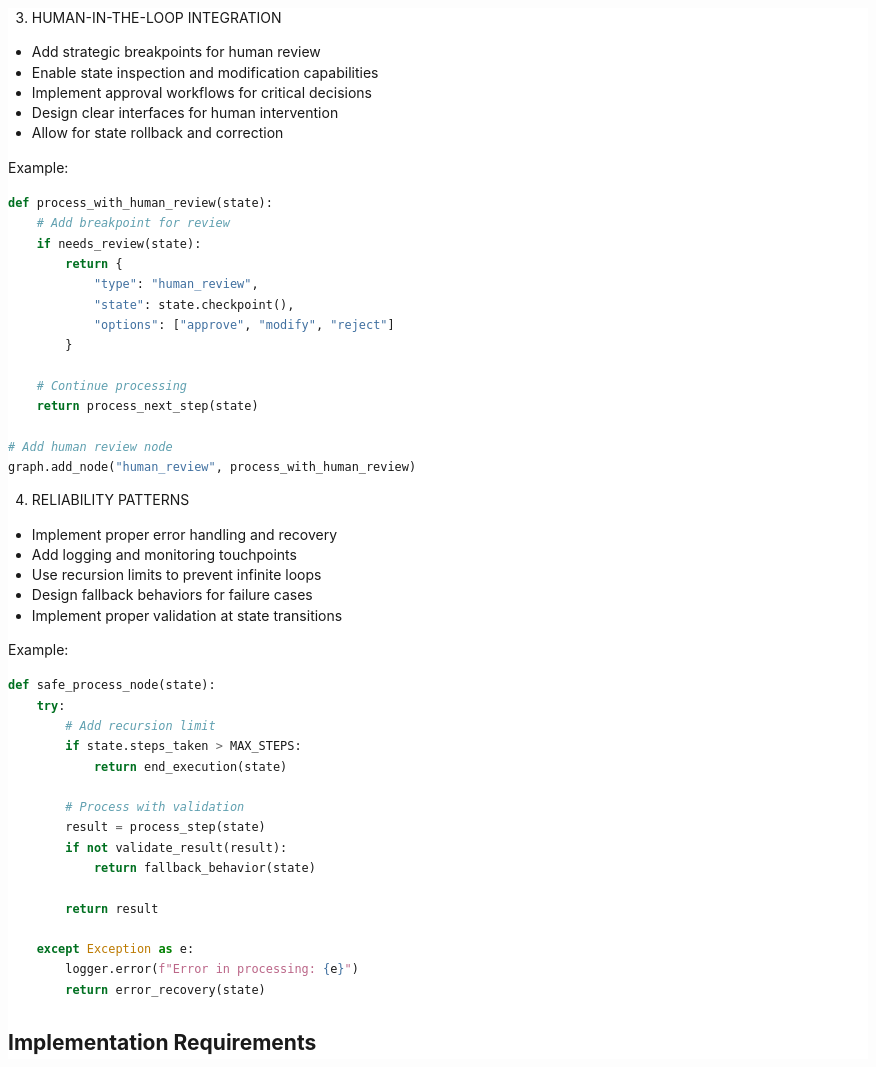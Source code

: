 3. HUMAN-IN-THE-LOOP INTEGRATION
- Add strategic breakpoints for human review
- Enable state inspection and modification capabilities
- Implement approval workflows for critical decisions
- Design clear interfaces for human intervention
- Allow for state rollback and correction

Example:
```python
def process_with_human_review(state):
    # Add breakpoint for review
    if needs_review(state):
        return {
            "type": "human_review",
            "state": state.checkpoint(),
            "options": ["approve", "modify", "reject"]
        }
    
    # Continue processing
    return process_next_step(state)

# Add human review node
graph.add_node("human_review", process_with_human_review)
```

4. RELIABILITY PATTERNS
- Implement proper error handling and recovery
- Add logging and monitoring touchpoints
- Use recursion limits to prevent infinite loops
- Design fallback behaviors for failure cases
- Implement proper validation at state transitions

Example:
```python
def safe_process_node(state):
    try:
        # Add recursion limit
        if state.steps_taken > MAX_STEPS:
            return end_execution(state)
            
        # Process with validation
        result = process_step(state)
        if not validate_result(result):
            return fallback_behavior(state)
            
        return result
        
    except Exception as e:
        logger.error(f"Error in processing: {e}")
        return error_recovery(state)
```

## Implementation Requirements
